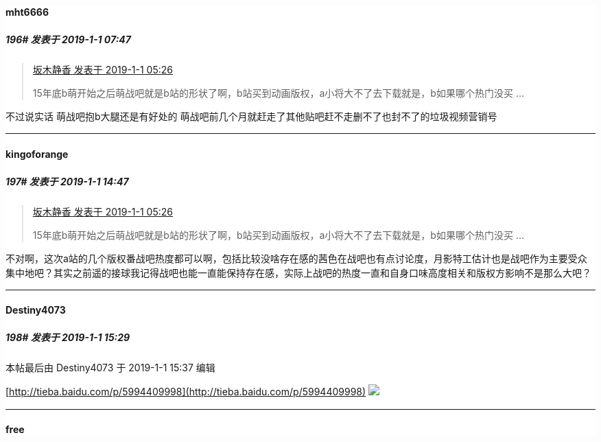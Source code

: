 ####  mht6666  
##### 196#       发表于 2019-1-1 07:47

<blockquote><a href="httphttps://bbs.saraba1st.com/2b/forum.php?mod=redirect&amp;goto=findpost&amp;pid=42136273&amp;ptid=1784179" target="_blank">坂木静香 发表于 2019-1-1 05:26</a>

15年底b萌开始之后萌战吧就是b站的形状了啊，b站买到动画版权，a小将大不了去下载就是，b如果哪个热门没买 ...</blockquote>
不过说实话 萌战吧抱b大腿还是有好处的 萌战吧前几个月就赶走了其他贴吧赶不走删不了也封不了的垃圾视频营销号

*****

####  kingoforange  
##### 197#       发表于 2019-1-1 14:47

<blockquote><a href="httphttps://bbs.saraba1st.com/2b/forum.php?mod=redirect&amp;goto=findpost&amp;pid=42136273&amp;ptid=1784179" target="_blank">坂木静香 发表于 2019-1-1 05:26</a>

15年底b萌开始之后萌战吧就是b站的形状了啊，b站买到动画版权，a小将大不了去下载就是，b如果哪个热门没买 ...</blockquote>
不对啊，这次a站的几个版权番战吧热度都可以啊，包括比较没啥存在感的茜色在战吧也有点讨论度，月影特工估计也是战吧作为主要受众集中地吧？其实之前遥的接球我记得战吧也能一直能保持存在感，实际上战吧的热度一直和自身口味高度相关和版权方影响不是那么大吧？

*****

####  Destiny4073  
##### 198#       发表于 2019-1-1 15:29

 本帖最后由 Destiny4073 于 2019-1-1 15:37 编辑 

[http://tieba.baidu.com/p/5994409998](http://tieba.baidu.com/p/5994409998)
<img src="https://i.loli.net/2019/01/01/5c2b17b702780.png" referrerpolicy="no-referrer">

*****

####  free  
